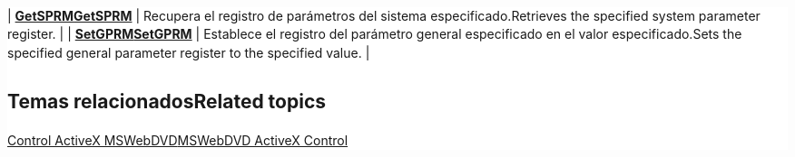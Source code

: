 | [<span data-ttu-id="37a2d-362">**GetSPRM**</span><span class="sxs-lookup"><span data-stu-id="37a2d-362">**GetSPRM**</span></span>](getsprm-method.md)                                                 | <span data-ttu-id="37a2d-363">Recupera el registro de parámetros del sistema especificado.</span><span class="sxs-lookup"><span data-stu-id="37a2d-363">Retrieves the specified system parameter register.</span></span>                                                                                                                                          |
| [<span data-ttu-id="37a2d-364">**SetGPRM**</span><span class="sxs-lookup"><span data-stu-id="37a2d-364">**SetGPRM**</span></span>](setgprm-method.md)                                                 | <span data-ttu-id="37a2d-365">Establece el registro del parámetro general especificado en el valor especificado.</span><span class="sxs-lookup"><span data-stu-id="37a2d-365">Sets the specified general parameter register to the specified value.</span></span>                                                                                                                       |



 

## <a name="related-topics"></a><span data-ttu-id="37a2d-366">Temas relacionados</span><span class="sxs-lookup"><span data-stu-id="37a2d-366">Related topics</span></span>

<dl> <dt>

[<span data-ttu-id="37a2d-367">Control ActiveX MSWebDVD</span><span class="sxs-lookup"><span data-stu-id="37a2d-367">MSWebDVD ActiveX Control</span></span>](mswebdvd-activex-control.md)
</dt> </dl>

 

 



